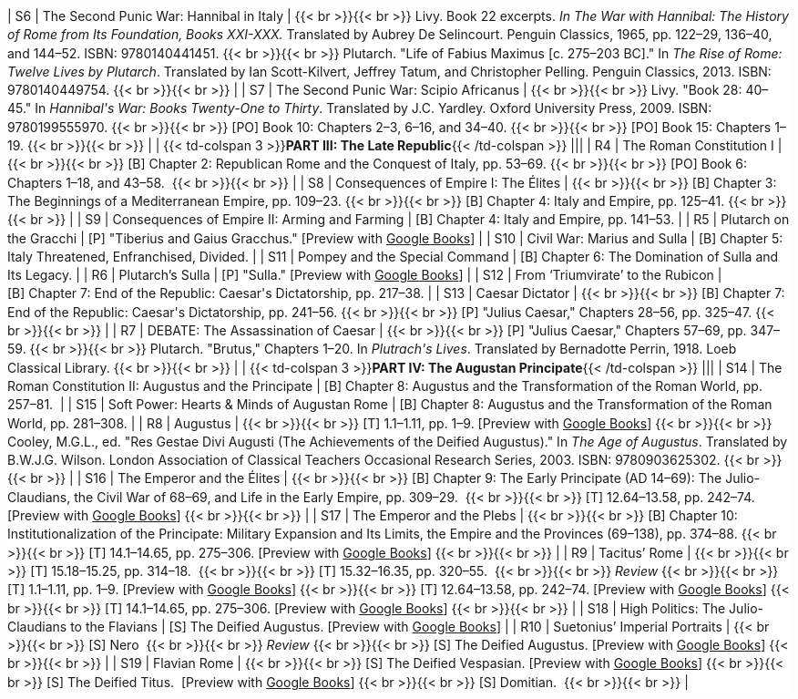 | S6 | The Second Punic War: Hannibal in Italy |  {{< br >}}{{< br >}} Livy. Book 22 excerpts. _In The War with Hannibal: The History of Rome from Its Foundation, Books XXI-XXX._ Translated by Aubrey De Selincourt. Penguin Classics, 1965, pp. 122–29, 136–40, and 144–52. ISBN: 9780140441451. {{< br >}}{{< br >}} Plutarch. "Life of Fabius Maximus \[c. 275–203 BC\]." In _The Rise of Rome: Twelve Lives by Plutarch_. Translated by Ian Scott-Kilvert, Jeffrey Tatum, and Christopher Pelling.‎ Penguin Classics, 2013. ISBN: 9780140449754. {{< br >}}{{< br >}}  |
| S7 | The Second Punic War: Scipio Africanus |  {{< br >}}{{< br >}} Livy. "Book 28: 40–45." In _Hannibal's War: Books Twenty-One to Thirty_. Translated by J.C. Yardley. Oxford University Press, 2009. ISBN: 9780199555970. {{< br >}}{{< br >}} \[PO\] Book 10: Chapters﻿ 2–3, 6–16, and 34–40. {{< br >}}{{< br >}} \[PO\] Book 15: Chapters﻿ 1–19. {{< br >}}{{< br >}}  |
| {{< td-colspan 3 >}}**PART III: The Late Republic**{{< /td-colspan >}} |||
| R4 | The Roman Constitution I |  {{< br >}}{{< br >}} \[B\] Chapter 2: Republican Rome and the Conquest of Italy, pp. 53–69. {{< br >}}{{< br >}} \[PO\] Book 6: Chapters﻿ 1–18, and 43–58.  {{< br >}}{{< br >}}  |
| S8 | Consequences of Empire I: The Élites |  {{< br >}}{{< br >}} \[B\] Chapter 3: The Beginnings of a Mediterranean Empire, pp. 109–23. {{< br >}}{{< br >}} \[B\] Chapter 4: Italy and Empire, pp. 125–41. {{< br >}}{{< br >}}  |
| S9 | Consequences of Empire II: Arming and Farming | \[B\] Chapter 4: Italy and Empire, pp. 141–53. |
| R5 | Plutarch on the Gracchi | \[P\] "Tiberius and Gaius Gracchus." \[Preview with [Google Books](https://books.google.com/books?id=Mr4UDAAAQBAJ&pg=PA77=onepage#v=onepage&q&f=false)\] |
| S10 | Civil War: Marius and Sulla | \[B\] Chapter 5: Italy Threatened, Enfranchised, Divided. |
| S11 | Pompey and the Special Command | \[B\] Chapter 6: The Domination of Sulla and Its Legacy. |
| R6 | Plutarch’s Sulla | \[P\] "Sulla." \[Preview with [Google Books](https://books.google.com/books?id=Mr4UDAAAQBAJ&pg=PA169=onepage#v=onepage&q&f=false)\] |
| S12 | From ‘Triumvirate’ to the Rubicon | \[B\] Chapter 7: End of the Republic: Caesar's Dictatorship, pp. 217–38. |
| S13 | Caesar Dictator |  {{< br >}}{{< br >}} \[B\] Chapter 7: End of the Republic: Caesar's Dictatorship, pp. 241–56. {{< br >}}{{< br >}} \[P\] "Julius Caesar," Chapters 28–56, pp. 325–47. {{< br >}}{{< br >}}  |
| R7 | DEBATE: The Assassination of Caesar |  {{< br >}}{{< br >}} \[P\] "Julius Caesar," ﻿Chapters 57–69, pp. 347–59. {{< br >}}{{< br >}} Plutarch. "Brutus," Chapters 1–20. In _Plutrach's_ _Lives_. Translated by Bernadotte Perrin, 1918. Loeb Classical Library. {{< br >}}{{< br >}}  |
| {{< td-colspan 3 >}}**PART IV: The Augustan Principate**{{< /td-colspan >}} |||
| S14 | The Roman Constitution II: Augustus and the Principate | \[B\] Chapter 8: Augustus and the Transformation of the Roman World, pp. 257–81.  |
| S15 | Soft Power: Hearts & Minds of Augustan Rome | \[B\] Chapter 8: Augustus and the Transformation of the Roman World, pp. 281–308. |
| R8 | Augustus |  {{< br >}}{{< br >}} \[T\] 1.1–1.11, pp. 1–9. \[Preview with [Google Books](https://books.google.com/books?id=-WFQCgAAQBAJ&pg=PA1=onepage#v=onepage&q&f=false)\] {{< br >}}{{< br >}} Cooley, M.G.L., ed. "Res Gestae Divi Augusti (The Achievements of the Deified Augustus)." In _The Age of Augustus_. Translated by B.W.J.G. Wilson. London Association of Classical Teachers Occasional Research Series, 2003. ISBN: 9780903625302. {{< br >}}{{< br >}}  |
| S16 | The Emperor and the Élites |  {{< br >}}{{< br >}} \[B\] Chapter 9: The Early Principate (AD 14–69): The Julio-Claudians, the Civil War of 68–69, and Life in the Early Empire, pp. 309–29.  {{< br >}}{{< br >}} \[T\] 12.64–13.58, pp. 242–74. \[Preview with [Google Books](https://books.google.com/books?id=-WFQCgAAQBAJ&pg=PA242=onepage#v=onepage&q&f=false)\] {{< br >}}{{< br >}}  |
| S17 | The Emperor and the Plebs |  {{< br >}}{{< br >}} \[B\] Chapter 10: Institutionalization of the Principate: Military Expansion and Its Limits, the Empire and the Provinces (69–138), pp. 374–88. {{< br >}}{{< br >}} \[T\] 14.1–14.65, pp. 275–306. \[Preview with [Google Books](https://books.google.com/books?id=-WFQCgAAQBAJ&pg=PA275=onepage#v=onepage&q&f=false)\] {{< br >}}{{< br >}}  |
| R9 | Tacitus’ Rome |  {{< br >}}{{< br >}} \[T\] 15.18–15.25, pp. 314–18.  {{< br >}}{{< br >}} \[T\] 15.32–16.35, pp. 320–55.  {{< br >}}{{< br >}} _Review_ {{< br >}}{{< br >}} \[T\] 1.1–1.11, pp. 1–9. \[Preview with [Google Books](https://books.google.com/books?id=-WFQCgAAQBAJ&pg=PA1=onepage#v=onepage&q&f=false)\] {{< br >}}{{< br >}} \[T\] 12.64–13.58, pp. 242–74. \[Preview with [Google Books](https://books.google.com/books?id=-WFQCgAAQBAJ&pg=PA242=onepage#v=onepage&q&f=false)\] {{< br >}}{{< br >}} \[T\] 14.1–14.65, pp. 275–306. \[Preview with [Google Books](https://books.google.com/books?id=-WFQCgAAQBAJ&pg=PA275=onepage#v=onepage&q&f=false)\] {{< br >}}{{< br >}}  |
| S18 | High Politics: The Julio-Claudians to the Flavians | \[S\] The Deified Augustus. \[Preview with [Google Books](https://books.google.com/books?id=JsNxkG6Ai9sC&pg=PA43=onepage#v=onepage&q&f=false)\] |
| R10 | Suetonius’ Imperial Portraits |  {{< br >}}{{< br >}} \[S\] Nero  {{< br >}}{{< br >}} _Review_ {{< br >}}{{< br >}} \[S\] The Deified Augustus. \[Preview with [Google Books](https://books.google.com/books?id=JsNxkG6Ai9sC&pg=PA43=onepage#v=onepage&q&f=false)\] {{< br >}}{{< br >}}  |
| S19 | Flavian Rome |  {{< br >}}{{< br >}} \[S\] The Deified Vespasian. \[Preview with [Google Books](https://books.google.com/books?id=JsNxkG6Ai9sC&pg=PA260=onepage#v=onepage&q&f=false)\] {{< br >}}{{< br >}} \[S\] The Deified Titus.  \[Preview with [Google Books](https://books.google.com/books?id=JsNxkG6Ai9sC&pg=PA274=onepage#v=onepage&q&f=false)\] {{< br >}}{{< br >}} \[S\] Domitian.  {{< br >}}{{< br >}}  |